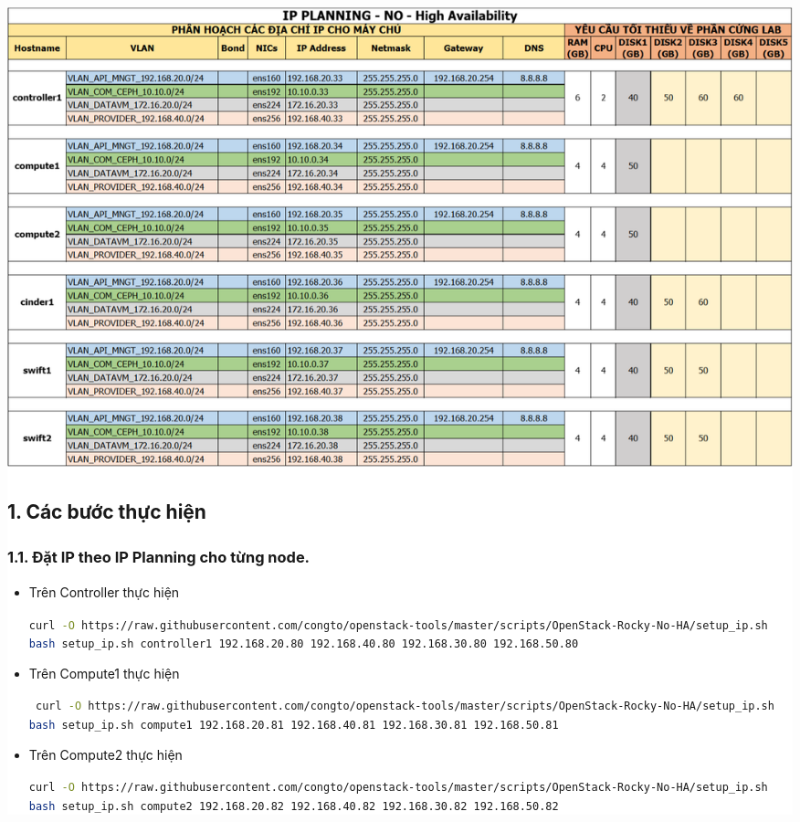 ![noha_ip_planning.png](/images/noha_ip_planning.png)



## 1. Các bước thực hiện

### 1.1. Đặt IP theo IP Planning cho từng node.
- Trên Controller thực hiện
	```sh
	curl -O https://raw.githubusercontent.com/congto/openstack-tools/master/scripts/OpenStack-Rocky-No-HA/setup_ip.sh
	bash setup_ip.sh controller1 192.168.20.80 192.168.40.80 192.168.30.80 192.168.50.80
	```

- Trên Compute1 thực hiện
	```sh
	 curl -O https://raw.githubusercontent.com/congto/openstack-tools/master/scripts/OpenStack-Rocky-No-HA/setup_ip.sh
	bash setup_ip.sh compute1 192.168.20.81 192.168.40.81 192.168.30.81 192.168.50.81
	```

- Trên Compute2 thực hiện

	```sh
	curl -O https://raw.githubusercontent.com/congto/openstack-tools/master/scripts/OpenStack-Rocky-No-HA/setup_ip.sh
	bash setup_ip.sh compute2 192.168.20.82 192.168.40.82 192.168.30.82 192.168.50.82
	```
